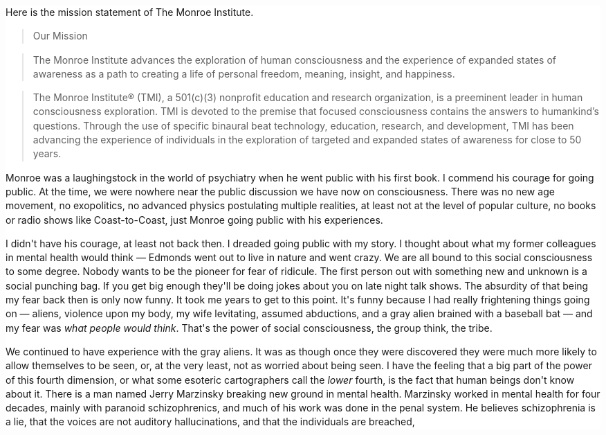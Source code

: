 Here is the mission statement of The Monroe Institute.

>Our Mission

>The Monroe Institute advances the exploration of human consciousness and the experience of expanded states of awareness as a path to creating a life of personal freedom, meaning, insight, and happiness.

>The Monroe Institute® (TMI), a 501(c)(3) nonprofit education and research organization, is a preeminent leader in human consciousness exploration. TMI is devoted to the premise that focused consciousness contains the answers to humankind’s questions. Through the use of specific binaural beat technology, education, research, and development, TMI has been advancing the experience of individuals in the exploration of targeted and expanded states of awareness for close to 50 years.


Monroe was a laughingstock in the world of psychiatry when he went public with his first book.
I commend his courage for going public.
At the time,
we were nowhere near the public discussion we have now on consciousness.
There was no new age movement,
no exopolitics,
no advanced physics postulating multiple realities,
at least not at the level of popular culture,
no books or radio shows like Coast-to-Coast,
just Monroe going public with his experiences.

I didn't have his courage,
at least not back then.
I dreaded going public with my story.
I thought about what my former colleagues in mental health would think
&mdash;
Edmonds went out to live in nature and went crazy.
We are all bound to this social consciousness to some degree.
Nobody wants to be the pioneer for fear of ridicule.
The first person out with something new and unknown is a social punching bag.
If you get big enough they'll be doing jokes about you on late night talk shows.
The absurdity of that being my fear back then is only now funny.
It took me years to get to this point.
It's funny because I had really frightening things going on
&mdash;
aliens,
violence upon my body,
my wife levitating,
assumed abductions,
and a gray alien brained with a baseball bat
&mdash;
and my fear was *what people would think*.
That's the power of social consciousness,
the group think,
the tribe.

We continued to have experience with the gray aliens.
It was as though once they were discovered they were much more likely to allow themselves to be seen,
or,
at the very least,
not as worried about being seen.
I have the feeling that a big part of the power of this fourth dimension,
or what some esoteric cartographers call the *lower* fourth,
is the fact that human beings don't know about it. 
There is a man named Jerry Marzinsky breaking new ground in mental health.
Marzinsky worked in mental health for four decades,
mainly with paranoid schizophrenics,
and much of his work was done in the penal system.
He believes schizophrenia is a lie,
that the voices are not auditory hallucinations,
and that the individuals are breached,